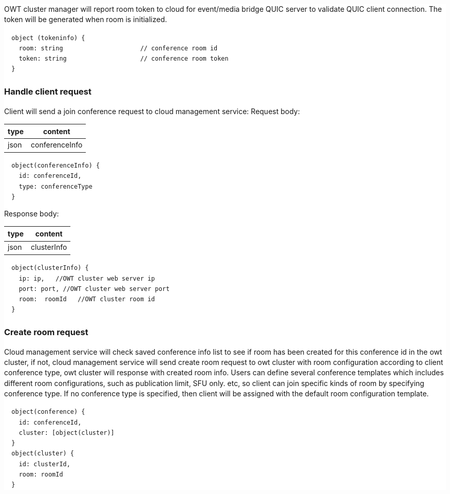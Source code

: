 OWT cluster manager will report room token to cloud for event/media bridge QUIC server to validate QUIC client connection. The token will be generated when room is initialized.

```
  object (tokeninfo) {
    room: string                     // conference room id
    token: string                    // conference room token
  }
```

### Handle client request

Client will send a join conference request to cloud management service:
Request body:

type       | content
-------------|-----
json       | conferenceInfo

```
  object(conferenceInfo) {
    id: conferenceId,
    type: conferenceType
  }
```

Response body:

type       | content
-------------|-----
json       | clusterInfo

```
  object(clusterInfo) {
    ip: ip,   //OWT cluster web server ip
    port: port, //OWT cluster web server port
    room:  roomId   //OWT cluster room id
  }
```

### Create room request

Cloud management service will check saved conference info list to see if room has been created for this conference id in the owt cluster, if not, cloud management service will send create room request to owt cluster with room configuration according to client conference type, owt cluster will response with created room info. 
Users can define several conference templates which includes different room configurations, such as publication limit, SFU only. etc, so client can join specific kinds of room by specifying conference type. If no conference type is specified, then client will be assigned with the default room configuration template.

```
  object(conference) {
    id: conferenceId,
    cluster: [object(cluster)]
  }
  object(cluster) {
    id: clusterId,
    room: roomId
  }
```

